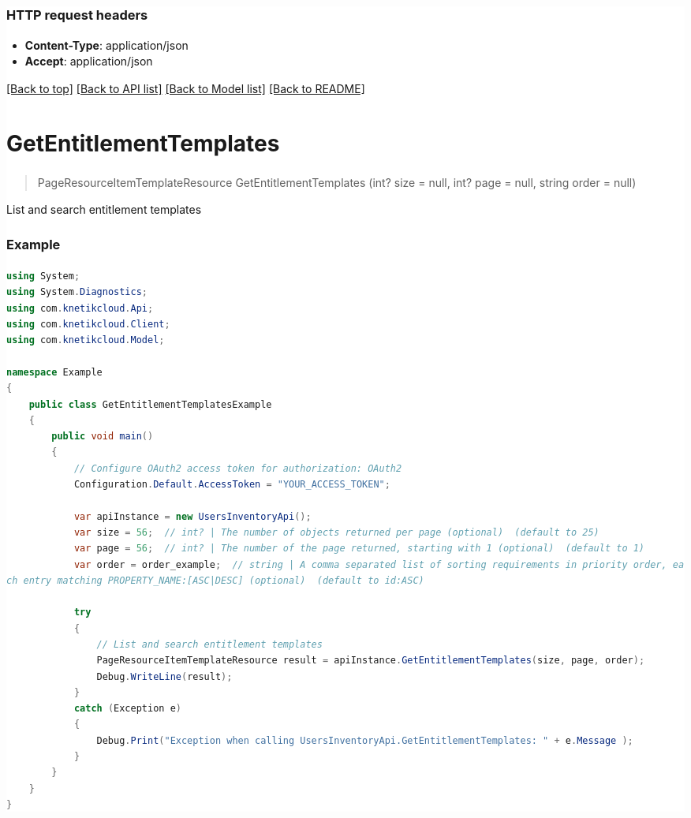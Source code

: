 ### HTTP request headers

 - **Content-Type**: application/json
 - **Accept**: application/json

[[Back to top]](#) [[Back to API list]](../README.md#documentation-for-api-endpoints) [[Back to Model list]](../README.md#documentation-for-models) [[Back to README]](../README.md)

<a name="getentitlementtemplates"></a>
# **GetEntitlementTemplates**
> PageResourceItemTemplateResource GetEntitlementTemplates (int? size = null, int? page = null, string order = null)

List and search entitlement templates

### Example
```csharp
using System;
using System.Diagnostics;
using com.knetikcloud.Api;
using com.knetikcloud.Client;
using com.knetikcloud.Model;

namespace Example
{
    public class GetEntitlementTemplatesExample
    {
        public void main()
        {
            // Configure OAuth2 access token for authorization: OAuth2
            Configuration.Default.AccessToken = "YOUR_ACCESS_TOKEN";

            var apiInstance = new UsersInventoryApi();
            var size = 56;  // int? | The number of objects returned per page (optional)  (default to 25)
            var page = 56;  // int? | The number of the page returned, starting with 1 (optional)  (default to 1)
            var order = order_example;  // string | A comma separated list of sorting requirements in priority order, each entry matching PROPERTY_NAME:[ASC|DESC] (optional)  (default to id:ASC)

            try
            {
                // List and search entitlement templates
                PageResourceItemTemplateResource result = apiInstance.GetEntitlementTemplates(size, page, order);
                Debug.WriteLine(result);
            }
            catch (Exception e)
            {
                Debug.Print("Exception when calling UsersInventoryApi.GetEntitlementTemplates: " + e.Message );
            }
        }
    }
}
```

